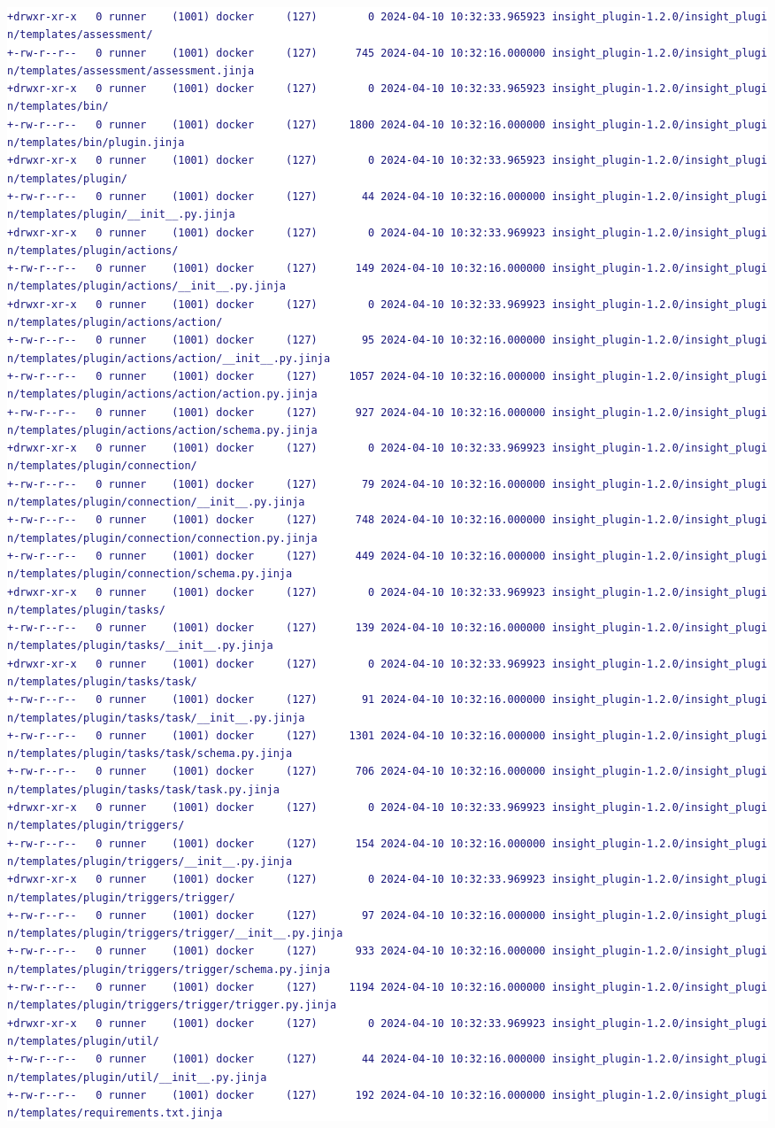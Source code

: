 ```diff
+drwxr-xr-x   0 runner    (1001) docker     (127)        0 2024-04-10 10:32:33.965923 insight_plugin-1.2.0/insight_plugin/templates/assessment/
+-rw-r--r--   0 runner    (1001) docker     (127)      745 2024-04-10 10:32:16.000000 insight_plugin-1.2.0/insight_plugin/templates/assessment/assessment.jinja
+drwxr-xr-x   0 runner    (1001) docker     (127)        0 2024-04-10 10:32:33.965923 insight_plugin-1.2.0/insight_plugin/templates/bin/
+-rw-r--r--   0 runner    (1001) docker     (127)     1800 2024-04-10 10:32:16.000000 insight_plugin-1.2.0/insight_plugin/templates/bin/plugin.jinja
+drwxr-xr-x   0 runner    (1001) docker     (127)        0 2024-04-10 10:32:33.965923 insight_plugin-1.2.0/insight_plugin/templates/plugin/
+-rw-r--r--   0 runner    (1001) docker     (127)       44 2024-04-10 10:32:16.000000 insight_plugin-1.2.0/insight_plugin/templates/plugin/__init__.py.jinja
+drwxr-xr-x   0 runner    (1001) docker     (127)        0 2024-04-10 10:32:33.969923 insight_plugin-1.2.0/insight_plugin/templates/plugin/actions/
+-rw-r--r--   0 runner    (1001) docker     (127)      149 2024-04-10 10:32:16.000000 insight_plugin-1.2.0/insight_plugin/templates/plugin/actions/__init__.py.jinja
+drwxr-xr-x   0 runner    (1001) docker     (127)        0 2024-04-10 10:32:33.969923 insight_plugin-1.2.0/insight_plugin/templates/plugin/actions/action/
+-rw-r--r--   0 runner    (1001) docker     (127)       95 2024-04-10 10:32:16.000000 insight_plugin-1.2.0/insight_plugin/templates/plugin/actions/action/__init__.py.jinja
+-rw-r--r--   0 runner    (1001) docker     (127)     1057 2024-04-10 10:32:16.000000 insight_plugin-1.2.0/insight_plugin/templates/plugin/actions/action/action.py.jinja
+-rw-r--r--   0 runner    (1001) docker     (127)      927 2024-04-10 10:32:16.000000 insight_plugin-1.2.0/insight_plugin/templates/plugin/actions/action/schema.py.jinja
+drwxr-xr-x   0 runner    (1001) docker     (127)        0 2024-04-10 10:32:33.969923 insight_plugin-1.2.0/insight_plugin/templates/plugin/connection/
+-rw-r--r--   0 runner    (1001) docker     (127)       79 2024-04-10 10:32:16.000000 insight_plugin-1.2.0/insight_plugin/templates/plugin/connection/__init__.py.jinja
+-rw-r--r--   0 runner    (1001) docker     (127)      748 2024-04-10 10:32:16.000000 insight_plugin-1.2.0/insight_plugin/templates/plugin/connection/connection.py.jinja
+-rw-r--r--   0 runner    (1001) docker     (127)      449 2024-04-10 10:32:16.000000 insight_plugin-1.2.0/insight_plugin/templates/plugin/connection/schema.py.jinja
+drwxr-xr-x   0 runner    (1001) docker     (127)        0 2024-04-10 10:32:33.969923 insight_plugin-1.2.0/insight_plugin/templates/plugin/tasks/
+-rw-r--r--   0 runner    (1001) docker     (127)      139 2024-04-10 10:32:16.000000 insight_plugin-1.2.0/insight_plugin/templates/plugin/tasks/__init__.py.jinja
+drwxr-xr-x   0 runner    (1001) docker     (127)        0 2024-04-10 10:32:33.969923 insight_plugin-1.2.0/insight_plugin/templates/plugin/tasks/task/
+-rw-r--r--   0 runner    (1001) docker     (127)       91 2024-04-10 10:32:16.000000 insight_plugin-1.2.0/insight_plugin/templates/plugin/tasks/task/__init__.py.jinja
+-rw-r--r--   0 runner    (1001) docker     (127)     1301 2024-04-10 10:32:16.000000 insight_plugin-1.2.0/insight_plugin/templates/plugin/tasks/task/schema.py.jinja
+-rw-r--r--   0 runner    (1001) docker     (127)      706 2024-04-10 10:32:16.000000 insight_plugin-1.2.0/insight_plugin/templates/plugin/tasks/task/task.py.jinja
+drwxr-xr-x   0 runner    (1001) docker     (127)        0 2024-04-10 10:32:33.969923 insight_plugin-1.2.0/insight_plugin/templates/plugin/triggers/
+-rw-r--r--   0 runner    (1001) docker     (127)      154 2024-04-10 10:32:16.000000 insight_plugin-1.2.0/insight_plugin/templates/plugin/triggers/__init__.py.jinja
+drwxr-xr-x   0 runner    (1001) docker     (127)        0 2024-04-10 10:32:33.969923 insight_plugin-1.2.0/insight_plugin/templates/plugin/triggers/trigger/
+-rw-r--r--   0 runner    (1001) docker     (127)       97 2024-04-10 10:32:16.000000 insight_plugin-1.2.0/insight_plugin/templates/plugin/triggers/trigger/__init__.py.jinja
+-rw-r--r--   0 runner    (1001) docker     (127)      933 2024-04-10 10:32:16.000000 insight_plugin-1.2.0/insight_plugin/templates/plugin/triggers/trigger/schema.py.jinja
+-rw-r--r--   0 runner    (1001) docker     (127)     1194 2024-04-10 10:32:16.000000 insight_plugin-1.2.0/insight_plugin/templates/plugin/triggers/trigger/trigger.py.jinja
+drwxr-xr-x   0 runner    (1001) docker     (127)        0 2024-04-10 10:32:33.969923 insight_plugin-1.2.0/insight_plugin/templates/plugin/util/
+-rw-r--r--   0 runner    (1001) docker     (127)       44 2024-04-10 10:32:16.000000 insight_plugin-1.2.0/insight_plugin/templates/plugin/util/__init__.py.jinja
+-rw-r--r--   0 runner    (1001) docker     (127)      192 2024-04-10 10:32:16.000000 insight_plugin-1.2.0/insight_plugin/templates/requirements.txt.jinja
```